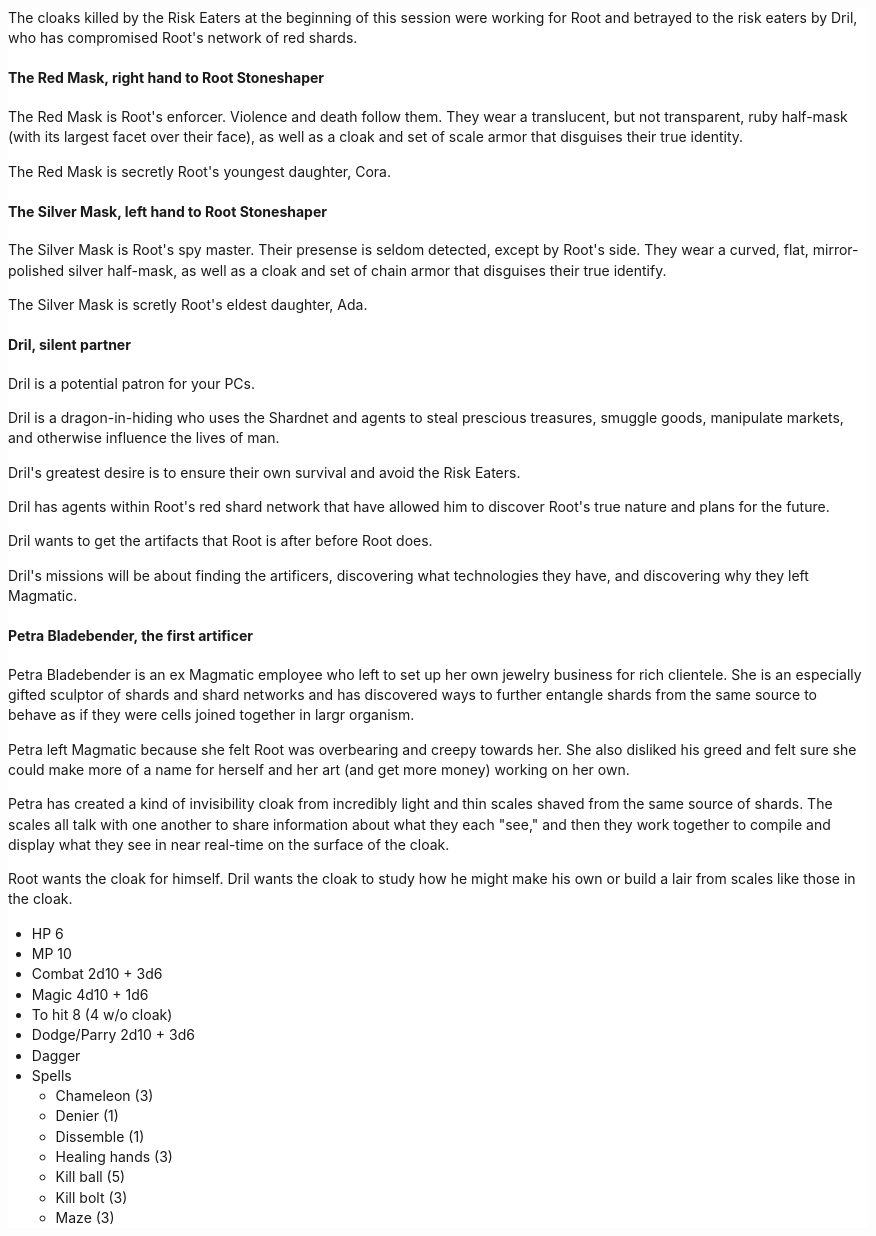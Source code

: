 The cloaks killed by the Risk Eaters at the beginning of this session were working for Root and betrayed to the risk eaters by Dril, who has compromised Root's network of red shards.

#### The Red Mask, right hand to Root Stoneshaper

The Red Mask is Root's enforcer. Violence and death follow them. They wear a translucent, but not transparent, ruby half-mask (with its largest facet over their face), as well as a cloak and set of scale armor that disguises their true identity.

The Red Mask is secretly Root's youngest daughter, Cora.

#### The Silver Mask, left hand to Root Stoneshaper

The Silver Mask is Root's spy master. Their presense is seldom detected, except by Root's side. They wear a curved, flat, mirror-polished silver half-mask, as well as a cloak and set of chain armor that disguises their true identify.

The Silver Mask is scretly Root's eldest daughter, Ada.

#### Dril, silent partner

Dril is a potential patron for your PCs.

Dril is a dragon-in-hiding who uses the Shardnet and agents to steal prescious treasures, smuggle goods, manipulate markets, and otherwise influence the lives of man.

Dril's greatest desire is to ensure their own survival and avoid the Risk Eaters.

Dril has agents within Root's red shard network that have allowed him to discover Root's true nature and plans for the future.

Dril wants to get the artifacts that Root is after before Root does.

Dril's missions will be about finding the artificers, discovering what technologies they have, and discovering why they left Magmatic.

#### Petra Bladebender, the first artificer

Petra Bladebender is an ex Magmatic employee who left to set up her own jewelry business for rich clientele. She is an especially gifted sculptor of shards and shard networks and has discovered ways to further entangle shards from the same source to behave as if they were cells joined together in largr organism.

Petra left Magmatic because she felt Root was overbearing and creepy towards her. She also disliked his greed and felt sure she could make more of a name for herself and her art (and get more money) working on her own.

Petra has created a kind of invisibility cloak from incredibly light and thin scales shaved from the same source of shards. The scales all talk with one another to share information about what they each "see," and then they work together to compile and display what they see in near real-time on the surface of the cloak.

Root wants the cloak for himself. Dril wants the cloak to study how he might make his own or build a lair from scales like those in the cloak.

- HP 6
- MP 10
- Combat 2d10 + 3d6
- Magic 4d10 + 1d6
- To hit 8 (4 w/o cloak)
- Dodge/Parry 2d10 + 3d6
- Dagger
- Spells
  - Chameleon (3)
  - Denier (1)
  - Dissemble (1)
  - Healing hands (3)
  - Kill ball (5)
  - Kill bolt (3)
  - Maze (3)